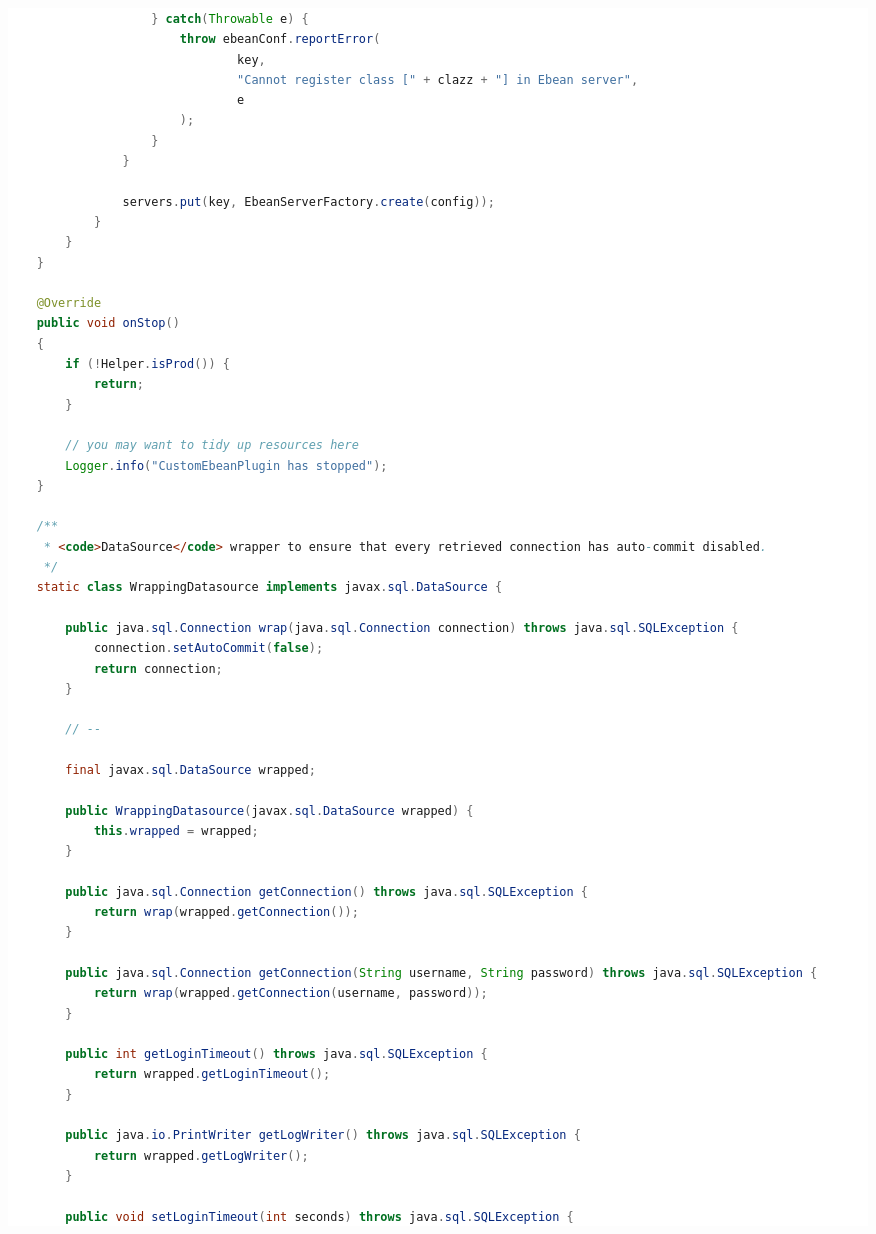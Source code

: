 ```java
					} catch(Throwable e) {
						throw ebeanConf.reportError(
								key,
								"Cannot register class [" + clazz + "] in Ebean server",
								e
						);
					}
				}

				servers.put(key, EbeanServerFactory.create(config));
			}
		}
	}

	@Override
	public void onStop()
	{
		if (!Helper.isProd()) {
			return;
		}

		// you may want to tidy up resources here
		Logger.info("CustomEbeanPlugin has stopped");
	}

	/**
	 * <code>DataSource</code> wrapper to ensure that every retrieved connection has auto-commit disabled.
	 */
	static class WrappingDatasource implements javax.sql.DataSource {

		public java.sql.Connection wrap(java.sql.Connection connection) throws java.sql.SQLException {
			connection.setAutoCommit(false);
			return connection;
		}

		// --

		final javax.sql.DataSource wrapped;

		public WrappingDatasource(javax.sql.DataSource wrapped) {
			this.wrapped = wrapped;
		}

		public java.sql.Connection getConnection() throws java.sql.SQLException {
			return wrap(wrapped.getConnection());
		}

		public java.sql.Connection getConnection(String username, String password) throws java.sql.SQLException {
			return wrap(wrapped.getConnection(username, password));
		}

		public int getLoginTimeout() throws java.sql.SQLException {
			return wrapped.getLoginTimeout();
		}

		public java.io.PrintWriter getLogWriter() throws java.sql.SQLException {
			return wrapped.getLogWriter();
		}

		public void setLoginTimeout(int seconds) throws java.sql.SQLException {
```
